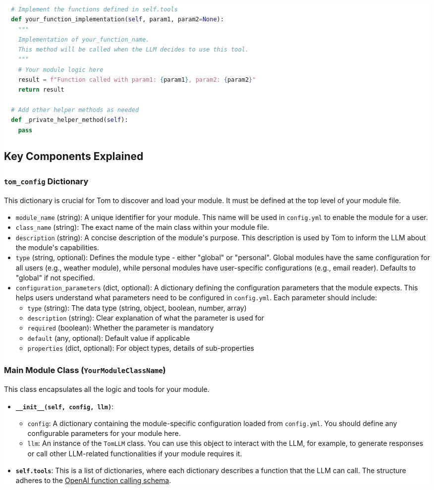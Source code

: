 ```python
  # Implement the functions defined in self.tools
  def your_function_implementation(self, param1, param2=None):
    """
    Implementation of your_function_name.
    This method will be called when the LLM decides to use this tool.
    """
    # Your module logic here
    result = f"Function called with param1: {param1}, param2: {param2}"
    return result

  # Add other helper methods as needed
  def _private_helper_method(self):
    pass
```

## Key Components Explained

### `tom_config` Dictionary

This dictionary is crucial for Tom to discover and load your module. It must be defined at the top level of your module file.

*   `module_name` (string): A unique identifier for your module. This name will be used in `config.yml` to enable the module for a user.
*   `class_name` (string): The exact name of the main class within your module file.
*   `description` (string): A concise description of the module's purpose. This description is used by Tom to inform the LLM about the module's capabilities.
*   `type` (string, optional): Defines the module type - either "global" or "personal". Global modules have the same configuration for all users (e.g., weather module), while personal modules have user-specific configurations (e.g., email reader). Defaults to "global" if not specified.
*   `configuration_parameters` (dict, optional): A dictionary defining the configuration parameters that the module expects. This helps users understand what parameters need to be configured in `config.yml`. Each parameter should include:
    *   `type` (string): The data type (string, object, boolean, number, array)
    *   `description` (string): Clear explanation of what the parameter is used for
    *   `required` (boolean): Whether the parameter is mandatory
    *   `default` (any, optional): Default value if applicable
    *   `properties` (dict, optional): For object types, details of sub-properties

### Main Module Class (`YourModuleClassName`)

This class encapsulates all the logic and tools for your module.

*   **`__init__(self, config, llm)`**:
    *   `config`: A dictionary containing the module-specific configuration loaded from `config.yml`. You should define any configurable parameters for your module here.
    *   `llm`: An instance of the `TomLLM` class. You can use this object to interact with the LLM, for example, to generate responses or call other LLM-related functionalities if your module requires it.

*   **`self.tools`**:
    This is a list of dictionaries, where each dictionary describes a function that the LLM can call. The structure adheres to the [OpenAI function calling schema](https://platform.openai.com/docs/guides/function-calling/function-calling).
